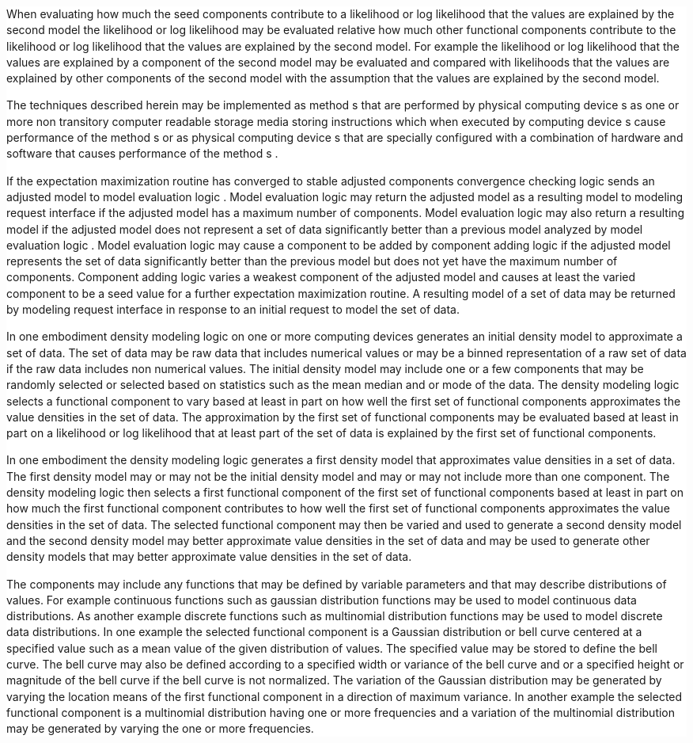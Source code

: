 When evaluating how much the seed components contribute to a likelihood or log likelihood that the values are explained by the second model the likelihood or log likelihood may be evaluated relative how much other functional components contribute to the likelihood or log likelihood that the values are explained by the second model. For example the likelihood or log likelihood that the values are explained by a component of the second model may be evaluated and compared with likelihoods that the values are explained by other components of the second model with the assumption that the values are explained by the second model.

The techniques described herein may be implemented as method s that are performed by physical computing device s as one or more non transitory computer readable storage media storing instructions which when executed by computing device s cause performance of the method s or as physical computing device s that are specially configured with a combination of hardware and software that causes performance of the method s .

If the expectation maximization routine has converged to stable adjusted components convergence checking logic sends an adjusted model to model evaluation logic . Model evaluation logic may return the adjusted model as a resulting model to modeling request interface if the adjusted model has a maximum number of components. Model evaluation logic may also return a resulting model if the adjusted model does not represent a set of data significantly better than a previous model analyzed by model evaluation logic . Model evaluation logic may cause a component to be added by component adding logic if the adjusted model represents the set of data significantly better than the previous model but does not yet have the maximum number of components. Component adding logic varies a weakest component of the adjusted model and causes at least the varied component to be a seed value for a further expectation maximization routine. A resulting model of a set of data may be returned by modeling request interface in response to an initial request to model the set of data.

In one embodiment density modeling logic on one or more computing devices generates an initial density model to approximate a set of data. The set of data may be raw data that includes numerical values or may be a binned representation of a raw set of data if the raw data includes non numerical values. The initial density model may include one or a few components that may be randomly selected or selected based on statistics such as the mean median and or mode of the data. The density modeling logic selects a functional component to vary based at least in part on how well the first set of functional components approximates the value densities in the set of data. The approximation by the first set of functional components may be evaluated based at least in part on a likelihood or log likelihood that at least part of the set of data is explained by the first set of functional components.

In one embodiment the density modeling logic generates a first density model that approximates value densities in a set of data. The first density model may or may not be the initial density model and may or may not include more than one component. The density modeling logic then selects a first functional component of the first set of functional components based at least in part on how much the first functional component contributes to how well the first set of functional components approximates the value densities in the set of data. The selected functional component may then be varied and used to generate a second density model and the second density model may better approximate value densities in the set of data and may be used to generate other density models that may better approximate value densities in the set of data.

The components may include any functions that may be defined by variable parameters and that may describe distributions of values. For example continuous functions such as gaussian distribution functions may be used to model continuous data distributions. As another example discrete functions such as multinomial distribution functions may be used to model discrete data distributions. In one example the selected functional component is a Gaussian distribution or bell curve centered at a specified value such as a mean value of the given distribution of values. The specified value may be stored to define the bell curve. The bell curve may also be defined according to a specified width or variance of the bell curve and or a specified height or magnitude of the bell curve if the bell curve is not normalized. The variation of the Gaussian distribution may be generated by varying the location means of the first functional component in a direction of maximum variance. In another example the selected functional component is a multinomial distribution having one or more frequencies and a variation of the multinomial distribution may be generated by varying the one or more frequencies.

